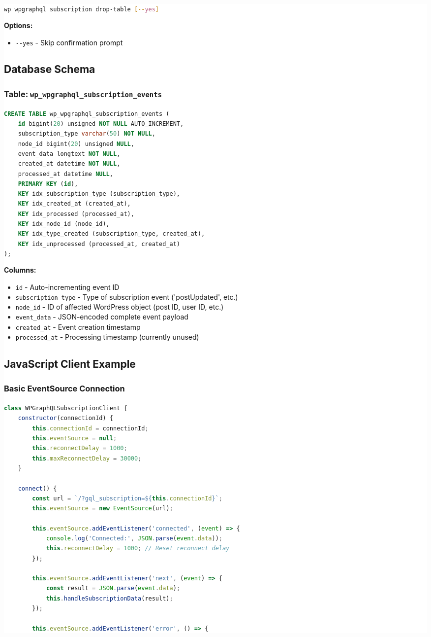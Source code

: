 ```bash
wp wpgraphql subscription drop-table [--yes]
```

**Options:**
- `--yes` - Skip confirmation prompt

## Database Schema

### Table: `wp_wpgraphql_subscription_events`

```sql
CREATE TABLE wp_wpgraphql_subscription_events (
    id bigint(20) unsigned NOT NULL AUTO_INCREMENT,
    subscription_type varchar(50) NOT NULL,
    node_id bigint(20) unsigned NULL,
    event_data longtext NOT NULL,
    created_at datetime NOT NULL,
    processed_at datetime NULL,
    PRIMARY KEY (id),
    KEY idx_subscription_type (subscription_type),
    KEY idx_created_at (created_at), 
    KEY idx_processed (processed_at),
    KEY idx_node_id (node_id),
    KEY idx_type_created (subscription_type, created_at),
    KEY idx_unprocessed (processed_at, created_at)
);
```

**Columns:**
- `id` - Auto-incrementing event ID
- `subscription_type` - Type of subscription event ('postUpdated', etc.)
- `node_id` - ID of affected WordPress object (post ID, user ID, etc.)
- `event_data` - JSON-encoded complete event payload
- `created_at` - Event creation timestamp
- `processed_at` - Processing timestamp (currently unused)

## JavaScript Client Example

### Basic EventSource Connection

```javascript
class WPGraphQLSubscriptionClient {
    constructor(connectionId) {
        this.connectionId = connectionId;
        this.eventSource = null;
        this.reconnectDelay = 1000;
        this.maxReconnectDelay = 30000;
    }
    
    connect() {
        const url = `/?gql_subscription=${this.connectionId}`;
        this.eventSource = new EventSource(url);
        
        this.eventSource.addEventListener('connected', (event) => {
            console.log('Connected:', JSON.parse(event.data));
            this.reconnectDelay = 1000; // Reset reconnect delay
        });
        
        this.eventSource.addEventListener('next', (event) => {
            const result = JSON.parse(event.data);
            this.handleSubscriptionData(result);
        });
        
        this.eventSource.addEventListener('error', () => {
```